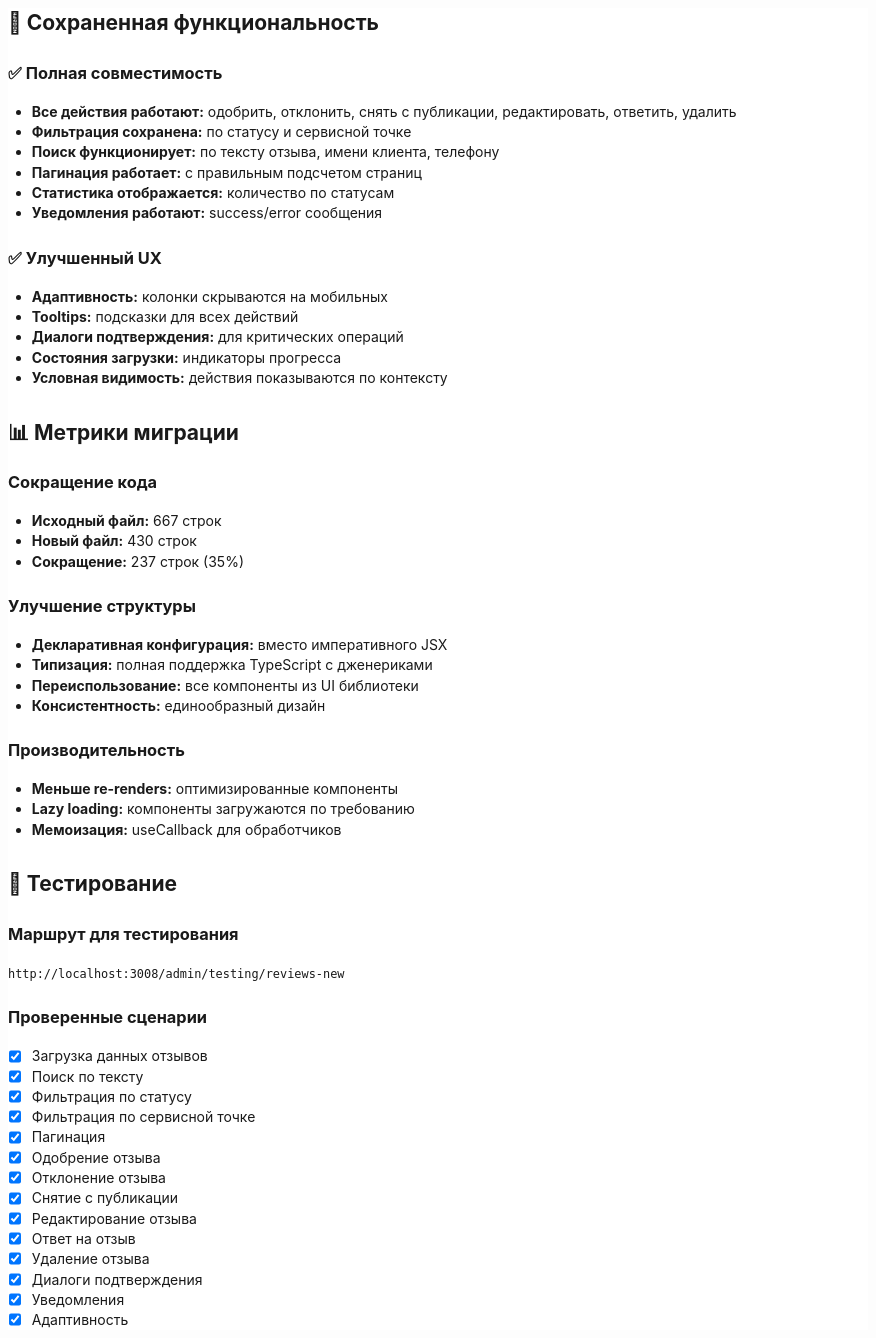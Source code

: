 ## 🎨 Сохраненная функциональность

### ✅ Полная совместимость
- **Все действия работают:** одобрить, отклонить, снять с публикации, редактировать, ответить, удалить
- **Фильтрация сохранена:** по статусу и сервисной точке
- **Поиск функционирует:** по тексту отзыва, имени клиента, телефону
- **Пагинация работает:** с правильным подсчетом страниц
- **Статистика отображается:** количество по статусам
- **Уведомления работают:** success/error сообщения

### ✅ Улучшенный UX
- **Адаптивность:** колонки скрываются на мобильных
- **Tooltips:** подсказки для всех действий
- **Диалоги подтверждения:** для критических операций
- **Состояния загрузки:** индикаторы прогресса
- **Условная видимость:** действия показываются по контексту

## 📊 Метрики миграции

### Сокращение кода
- **Исходный файл:** 667 строк
- **Новый файл:** 430 строк
- **Сокращение:** 237 строк (35%)

### Улучшение структуры
- **Декларативная конфигурация:** вместо императивного JSX
- **Типизация:** полная поддержка TypeScript с дженериками
- **Переиспользование:** все компоненты из UI библиотеки
- **Консистентность:** единообразный дизайн

### Производительность
- **Меньше re-renders:** оптимизированные компоненты
- **Lazy loading:** компоненты загружаются по требованию
- **Мемоизация:** useCallback для обработчиков

## 🧪 Тестирование

### Маршрут для тестирования
```
http://localhost:3008/admin/testing/reviews-new
```

### Проверенные сценарии
- [x] Загрузка данных отзывов
- [x] Поиск по тексту
- [x] Фильтрация по статусу
- [x] Фильтрация по сервисной точке
- [x] Пагинация
- [x] Одобрение отзыва
- [x] Отклонение отзыва
- [x] Снятие с публикации
- [x] Редактирование отзыва
- [x] Ответ на отзыв
- [x] Удаление отзыва
- [x] Диалоги подтверждения
- [x] Уведомления
- [x] Адаптивность

